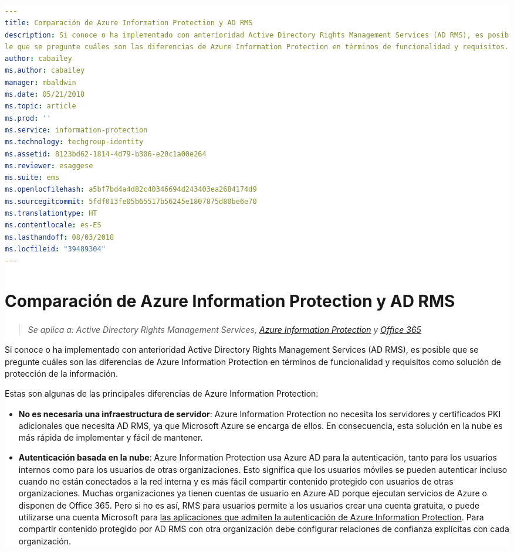 ```yaml
---
title: Comparación de Azure Information Protection y AD RMS
description: Si conoce o ha implementado con anterioridad Active Directory Rights Management Services (AD RMS), es posible que se pregunte cuáles son las diferencias de Azure Information Protection en términos de funcionalidad y requisitos.
author: cabailey
ms.author: cabailey
manager: mbaldwin
ms.date: 05/21/2018
ms.topic: article
ms.prod: ''
ms.service: information-protection
ms.technology: techgroup-identity
ms.assetid: 8123bd62-1814-4d79-b306-e20c1a00e264
ms.reviewer: esaggese
ms.suite: ems
ms.openlocfilehash: a5bf7bd4a4d82c40346694d243403ea2684174d9
ms.sourcegitcommit: 5fdf013fe05b65517b56245e1807875d80be6e70
ms.translationtype: HT
ms.contentlocale: es-ES
ms.lasthandoff: 08/03/2018
ms.locfileid: "39489304"
---
```

# <a name="comparing-azure-information-protection-and-ad-rms"></a>Comparación de Azure Information Protection y AD RMS

>*Se aplica a: Active Directory Rights Management Services, [Azure Information Protection](https://azure.microsoft.com/pricing/details/information-protection) y [Office 365](http://download.microsoft.com/download/E/C/F/ECF42E71-4EC0-48FF-AA00-577AC14D5B5C/Azure_Information_Protection_licensing_datasheet_EN-US.pdf)*

Si conoce o ha implementado con anterioridad Active Directory Rights Management Services (AD RMS), es posible que se pregunte cuáles son las diferencias de Azure Information Protection en términos de funcionalidad y requisitos como solución de protección de la información.

Estas son algunas de las principales diferencias de Azure Information Protection:

- **No es necesaria una infraestructura de servidor**: Azure Information Protection no necesita los servidores y certificados PKI adicionales que necesita AD RMS, ya que Microsoft Azure se encarga de ellos. En consecuencia, esta solución en la nube es más rápida de implementar y fácil de mantener.

- **Autenticación basada en la nube**: Azure Information Protection usa Azure AD para la autenticación, tanto para los usuarios internos como para los usuarios de otras organizaciones. Esto significa que los usuarios móviles se pueden autenticar incluso cuando no están conectados a la red interna y es más fácil compartir contenido protegido con usuarios de otras organizaciones. Muchas organizaciones ya tienen cuentas de usuario en Azure AD porque ejecutan servicios de Azure o disponen de Office 365. Pero si no es así, RMS para usuarios permite a los usuarios crear una cuenta gratuita, o puede utilizarse una cuenta Microsoft para [las aplicaciones que admiten la autenticación de Azure Information Protection](secure-collaboration-documents.md#supported-scenarios-for-opening-protected-documents). Para compartir contenido protegido por AD RMS con otra organización debe configurar relaciones de confianza explícitas con cada organización.
